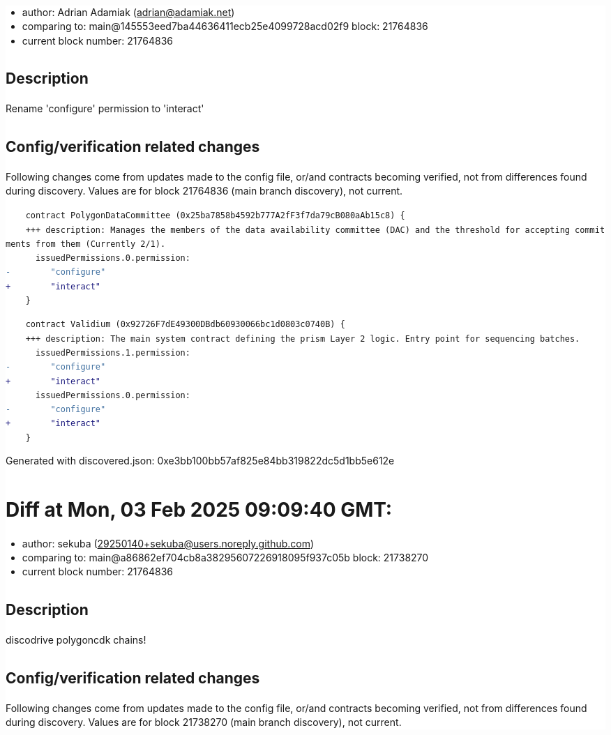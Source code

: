 - author: Adrian Adamiak (<adrian@adamiak.net>)
- comparing to: main@145553eed7ba44636411ecb25e4099728acd02f9 block: 21764836
- current block number: 21764836

## Description

Rename 'configure' permission to 'interact'

## Config/verification related changes

Following changes come from updates made to the config file,
or/and contracts becoming verified, not from differences found during
discovery. Values are for block 21764836 (main branch discovery), not current.

```diff
    contract PolygonDataCommittee (0x25ba7858b4592b777A2fF3f7da79cB080aAb15c8) {
    +++ description: Manages the members of the data availability committee (DAC) and the threshold for accepting commitments from them (Currently 2/1).
      issuedPermissions.0.permission:
-        "configure"
+        "interact"
    }
```

```diff
    contract Validium (0x92726F7dE49300DBdb60930066bc1d0803c0740B) {
    +++ description: The main system contract defining the prism Layer 2 logic. Entry point for sequencing batches.
      issuedPermissions.1.permission:
-        "configure"
+        "interact"
      issuedPermissions.0.permission:
-        "configure"
+        "interact"
    }
```

Generated with discovered.json: 0xe3bb100bb57af825e84bb319822dc5d1bb5e612e

# Diff at Mon, 03 Feb 2025 09:09:40 GMT:

- author: sekuba (<29250140+sekuba@users.noreply.github.com>)
- comparing to: main@a86862ef704cb8a38295607226918095f937c05b block: 21738270
- current block number: 21764836

## Description

discodrive polygoncdk chains!

## Config/verification related changes

Following changes come from updates made to the config file,
or/and contracts becoming verified, not from differences found during
discovery. Values are for block 21738270 (main branch discovery), not current.
